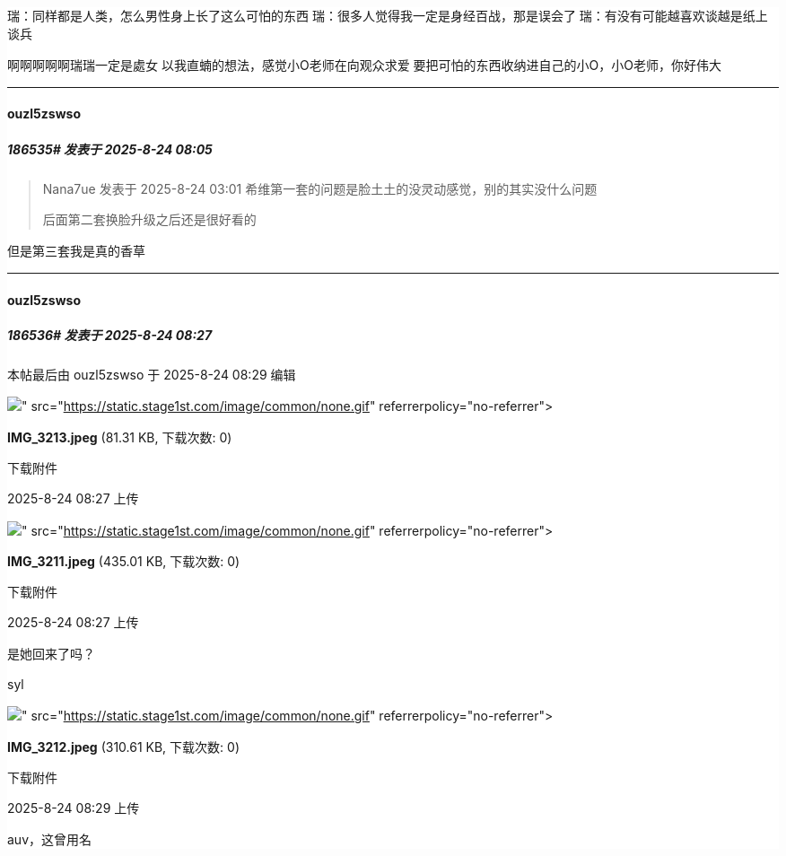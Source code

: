 瑞：同样都是人类，怎么男性身上长了这么可怕的东西
瑞：很多人觉得我一定是身经百战，那是误会了
瑞：有没有可能越喜欢谈越是纸上谈兵

啊啊啊啊啊瑞瑞一定是處女
以我直蝻的想法，感觉小O老师在向观众求爱
要把可怕的东西收纳进自己的小O，小O老师，你好伟大


*****

####  ouzl5zswso  
##### 186535#       发表于 2025-8-24 08:05

<blockquote>Nana7ue 发表于 2025-8-24 03:01
希维第一套的问题是脸土土的没灵动感觉，别的其实没什么问题

后面第二套换脸升级之后还是很好看的
</blockquote>
但是第三套我是真的香草


*****

####  ouzl5zswso  
##### 186536#       发表于 2025-8-24 08:27

 本帖最后由 ouzl5zswso 于 2025-8-24 08:29 编辑 

<img src="https://img.stage1st.com/forum/202508/24/082711w6t2t4xto5x797zp.jpeg" referrerpolicy="no-referrer">" src="https://static.stage1st.com/image/common/none.gif" referrerpolicy="no-referrer">

<strong>IMG_3213.jpeg</strong> (81.31 KB, 下载次数: 0)

下载附件

2025-8-24 08:27 上传

<img src="https://img.stage1st.com/forum/202508/24/082711bw0hxttfqhbwv4x1.jpeg" referrerpolicy="no-referrer">" src="https://static.stage1st.com/image/common/none.gif" referrerpolicy="no-referrer">

<strong>IMG_3211.jpeg</strong> (435.01 KB, 下载次数: 0)

下载附件

2025-8-24 08:27 上传

是她回来了吗？

syl

<img src="https://img.stage1st.com/forum/202508/24/082909hyt338mw818pbl1v.jpeg" referrerpolicy="no-referrer">" src="https://static.stage1st.com/image/common/none.gif" referrerpolicy="no-referrer">

<strong>IMG_3212.jpeg</strong> (310.61 KB, 下载次数: 0)

下载附件

2025-8-24 08:29 上传

auv，这曾用名

